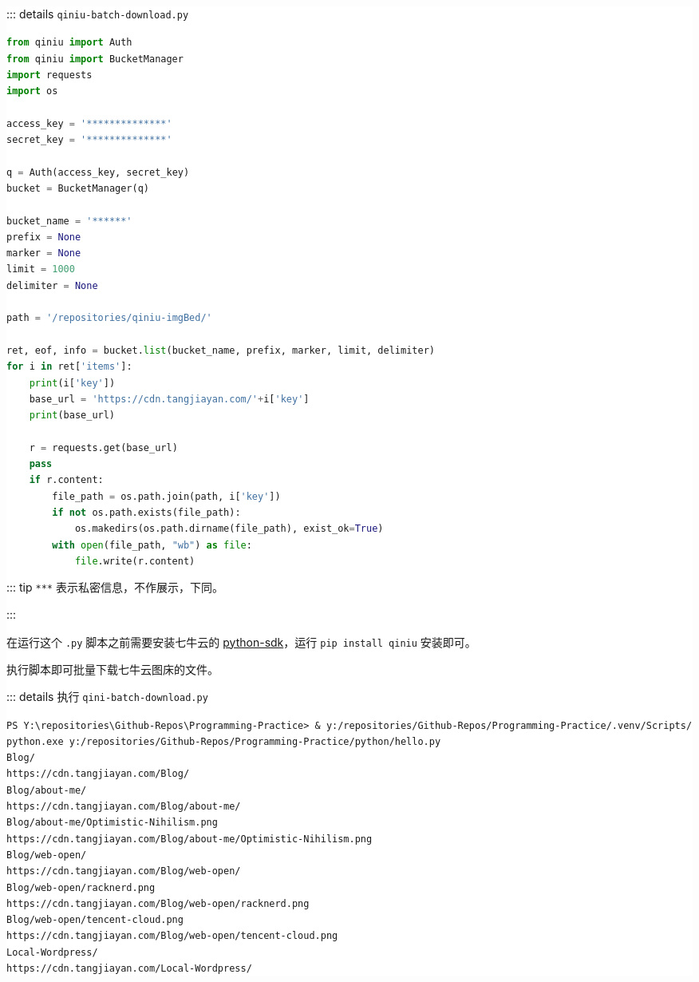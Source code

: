 ::: details `qiniu-batch-download.py`

```py
from qiniu import Auth
from qiniu import BucketManager
import requests
import os

access_key = '**************'
secret_key = '**************'

q = Auth(access_key, secret_key)
bucket = BucketManager(q)

bucket_name = '******'
prefix = None
marker = None
limit = 1000
delimiter = None

path = '/repositories/qiniu-imgBed/'

ret, eof, info = bucket.list(bucket_name, prefix, marker, limit, delimiter)
for i in ret['items']:
    print(i['key'])
    base_url = 'https://cdn.tangjiayan.com/'+i['key']
    print(base_url)

    r = requests.get(base_url)
    pass
    if r.content:
        file_path = os.path.join(path, i['key'])
        if not os.path.exists(file_path):
            os.makedirs(os.path.dirname(file_path), exist_ok=True)
        with open(file_path, "wb") as file:
            file.write(r.content)
```

::: tip
`***` 表示私密信息，不作展示，下同。

:::

在运行这个 `.py` 脚本之前需要安装七牛云的 [python-sdk](https://github.com/qiniu/python-sdk)，运行 `pip install qiniu` 安装即可。

执行脚本即可批量下载七牛云图床的文件。

::: details 执行 `qini-batch-download.py`

```
PS Y:\repositories\Github-Repos\Programming-Practice> & y:/repositories/Github-Repos/Programming-Practice/.venv/Scripts/python.exe y:/repositories/Github-Repos/Programming-Practice/python/hello.py
Blog/
https://cdn.tangjiayan.com/Blog/
Blog/about-me/
https://cdn.tangjiayan.com/Blog/about-me/
Blog/about-me/Optimistic-Nihilism.png
https://cdn.tangjiayan.com/Blog/about-me/Optimistic-Nihilism.png
Blog/web-open/
https://cdn.tangjiayan.com/Blog/web-open/
Blog/web-open/racknerd.png
https://cdn.tangjiayan.com/Blog/web-open/racknerd.png
Blog/web-open/tencent-cloud.png
https://cdn.tangjiayan.com/Blog/web-open/tencent-cloud.png
Local-Wordpress/
https://cdn.tangjiayan.com/Local-Wordpress/
```